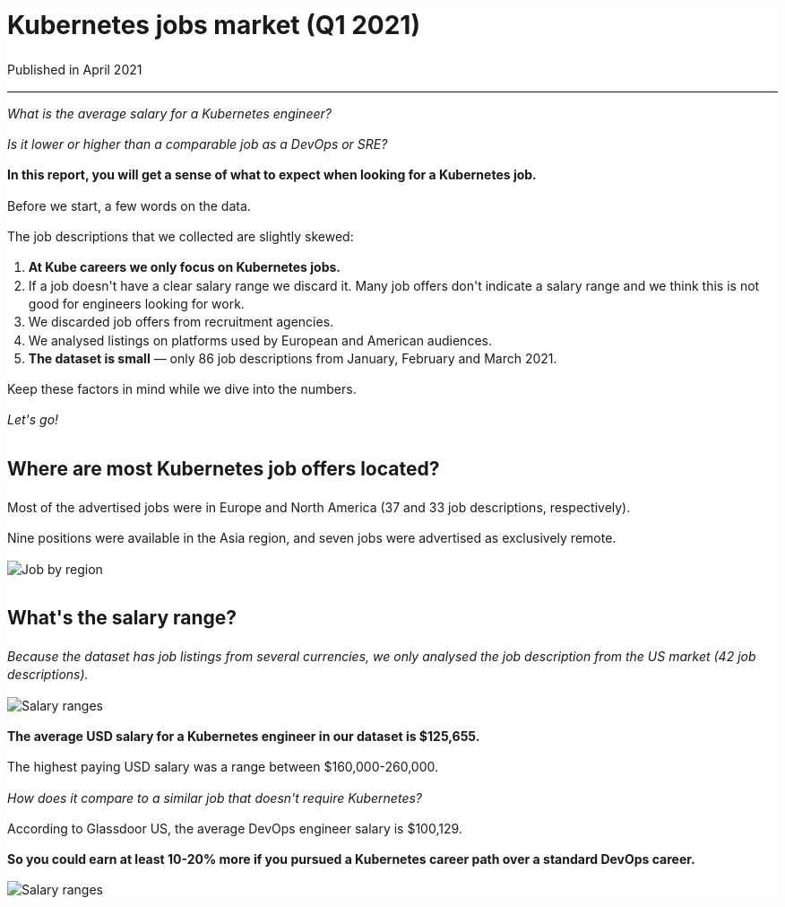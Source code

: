 # Kubernetes jobs market (Q1 2021)

Published in April 2021

------

*What is the average salary for a Kubernetes engineer?*

*Is it lower or higher than a comparable job as a DevOps or SRE?*

**In this report, you will get a sense of what to expect when looking for a Kubernetes job.**

Before we start, a few words on the data.

The job descriptions that we collected are slightly skewed:

1. **At Kube careers we only focus on Kubernetes jobs.**
2. If a job doesn't have a clear salary range we discard it. Many job offers  don't indicate a salary range and we think this is not good for  engineers looking for work.
3. We discarded job offers from recruitment agencies.
4. We analysed listings on platforms used by European and American audiences.
5. **The dataset is small** — only 86 job descriptions from January, February and March 2021.

Keep these factors in mind while we dive into the numbers.

*Let's go!*

## Where are most Kubernetes job offers located?

Most of the advertised jobs were in Europe and North America (37 and 33 job descriptions, respectively).

Nine positions were available in the Asia region, and seven jobs were advertised as exclusively remote.

![Job by region](https://kube.careers/a/63e3ba014965eef2911e573f6b2d28cc.svg)

## What's the salary range?

*Because the dataset has job listings from several currencies, we only analysed  the job description from the US market (42 job descriptions).*

![Salary ranges](https://kube.careers/a/6302a920923c61c9b1f17a1a91430b09.svg)

**The average USD salary for a Kubernetes engineer in our dataset is $125,655.**

The highest paying USD salary was a range between $160,000-260,000.

*How does it compare to a similar job that doesn't require Kubernetes?*

According to Glassdoor US, the average DevOps engineer salary is $100,129.

**So you could earn at least 10-20% more if you pursued a Kubernetes career path over a standard DevOps career.**

![Salary ranges](https://kube.careers/a/bf76951e5d41c6d8a08f4ad0441b9305.svg)
